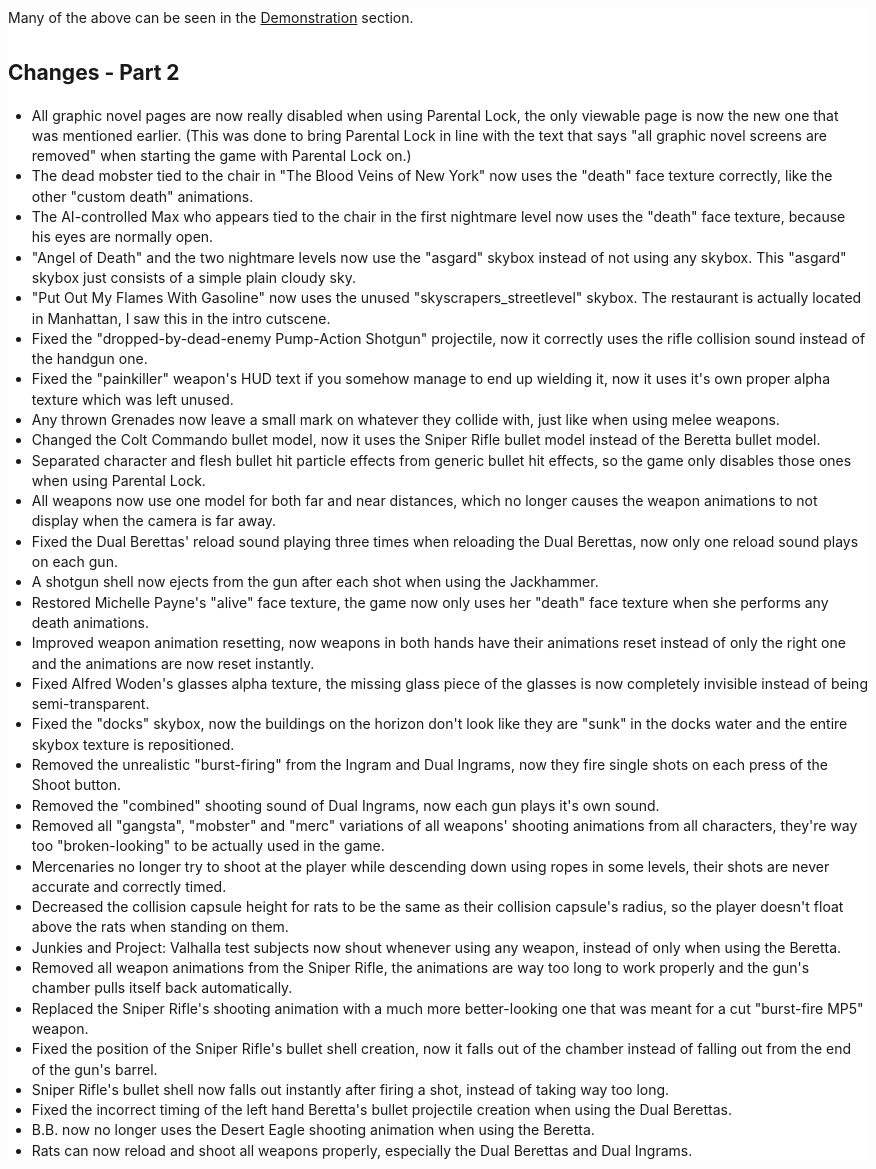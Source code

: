Many of the above can be seen in the [Demonstration](demonstration.md) section. 

## Changes - Part 2

- All graphic novel pages are now really disabled when using Parental Lock, the only viewable page is now the new one that was mentioned earlier. 
(This was done to bring Parental Lock in line with the text that says "all graphic novel screens are removed" when starting the game with Parental Lock on.)
- The dead mobster tied to the chair in "The Blood Veins of New York" now uses the "death" face texture correctly, like the other "custom death" animations.
- The AI-controlled Max who appears tied to the chair in the first nightmare level now uses the "death" face texture, because his eyes are normally open.
- "Angel of Death" and the two nightmare levels now use the "asgard" skybox instead of not using any skybox. This "asgard" skybox just consists of a simple plain cloudy sky.
- "Put Out My Flames With Gasoline" now uses the unused "skyscrapers_streetlevel" skybox. The restaurant is actually located in Manhattan, I saw this in the intro cutscene.
- Fixed the "dropped-by-dead-enemy Pump-Action Shotgun" projectile, now it correctly uses the rifle collision sound instead of the handgun one.
- Fixed the "painkiller" weapon's HUD text if you somehow manage to end up wielding it, now it uses it's own proper alpha texture which was left unused.
- Any thrown Grenades now leave a small mark on whatever they collide with, just like when using melee weapons.
- Changed the Colt Commando bullet model, now it uses the Sniper Rifle bullet model instead of the Beretta bullet model.
- Separated character and flesh bullet hit particle effects from generic bullet hit effects, so the game only disables those ones when using Parental Lock.
- All weapons now use one model for both far and near distances, which no longer causes the weapon animations to not display when the camera is far away.
- Fixed the Dual Berettas' reload sound playing three times when reloading the Dual Berettas, now only one reload sound plays on each gun.
- A shotgun shell now ejects from the gun after each shot when using the Jackhammer.
- Restored Michelle Payne's "alive" face texture, the game now only uses her "death" face texture when she performs any death animations.
- Improved weapon animation resetting, now weapons in both hands have their animations reset instead of only the right one and the animations are now reset instantly.
- Fixed Alfred Woden's glasses alpha texture, the missing glass piece of the glasses is now completely invisible instead of being semi-transparent.
- Fixed the "docks" skybox, now the buildings on the horizon don't look like they are "sunk" in the docks water and the entire skybox texture is repositioned.
- Removed the unrealistic "burst-firing" from the Ingram and Dual Ingrams, now they fire single shots on each press of the Shoot button.
- Removed the "combined" shooting sound of Dual Ingrams, now each gun plays it's own sound.
- Removed all "gangsta", "mobster" and "merc" variations of all weapons' shooting animations from all characters, they're way too "broken-looking" to be actually used in the game.
- Mercenaries no longer try to shoot at the player while descending down using ropes in some levels, their shots are never accurate and correctly timed.
- Decreased the collision capsule height for rats to be the same as their collision capsule's radius, so the player doesn't float above the rats when standing on them.
- Junkies and Project: Valhalla test subjects now shout whenever using any weapon, instead of only when using the Beretta.
- Removed all weapon animations from the Sniper Rifle, the animations are way too long to work properly and the gun's chamber pulls itself back automatically.
- Replaced the Sniper Rifle's shooting animation with a much more better-looking one that was meant for a cut "burst-fire MP5" weapon.
- Fixed the position of the Sniper Rifle's bullet shell creation, now it falls out of the chamber instead of falling out from the end of the gun's barrel.
- Sniper Rifle's bullet shell now falls out instantly after firing a shot, instead of taking way too long.
- Fixed the incorrect timing of the left hand Beretta's bullet projectile creation when using the Dual Berettas.
- B.B. now no longer uses the Desert Eagle shooting animation when using the Beretta.
- Rats can now reload and shoot all weapons properly, especially the Dual Berettas and Dual Ingrams.